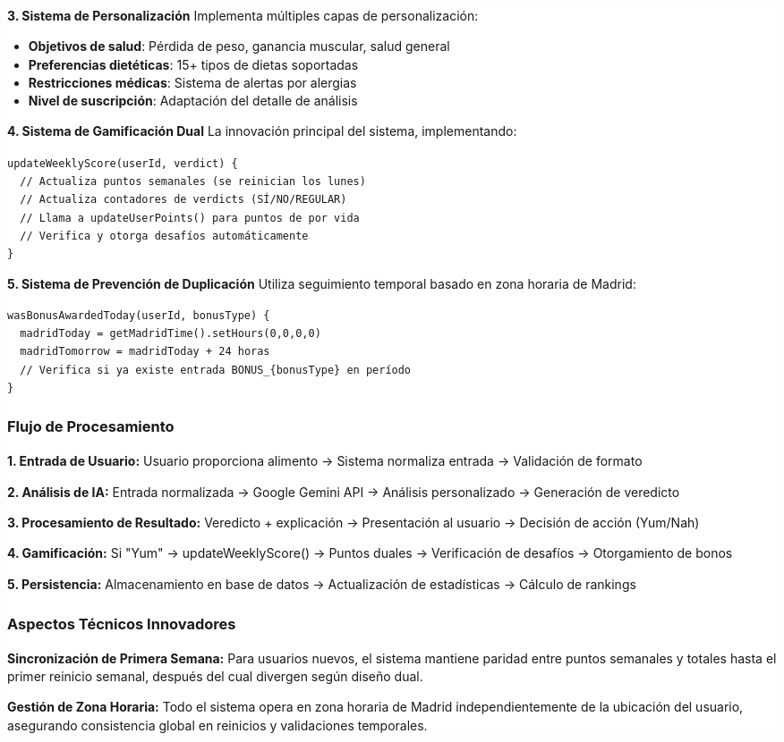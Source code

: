 **3. Sistema de Personalización**
Implementa múltiples capas de personalización:
- **Objetivos de salud**: Pérdida de peso, ganancia muscular, salud general
- **Preferencias dietéticas**: 15+ tipos de dietas soportadas
- **Restricciones médicas**: Sistema de alertas por alergias
- **Nivel de suscripción**: Adaptación del detalle de análisis

**4. Sistema de Gamificación Dual**
La innovación principal del sistema, implementando:

```
updateWeeklyScore(userId, verdict) {
  // Actualiza puntos semanales (se reinician los lunes)
  // Actualiza contadores de verdicts (SÍ/NO/REGULAR)
  // Llama a updateUserPoints() para puntos de por vida
  // Verifica y otorga desafíos automáticamente
}
```

**5. Sistema de Prevención de Duplicación**
Utiliza seguimiento temporal basado en zona horaria de Madrid:

```
wasBonusAwardedToday(userId, bonusType) {
  madridToday = getMadridTime().setHours(0,0,0,0)
  madridTomorrow = madridToday + 24 horas
  // Verifica si ya existe entrada BONUS_{bonusType} en período
}
```

### Flujo de Procesamiento

**1. Entrada de Usuario:**
Usuario proporciona alimento → Sistema normaliza entrada → Validación de formato

**2. Análisis de IA:**
Entrada normalizada → Google Gemini API → Análisis personalizado → Generación de veredicto

**3. Procesamiento de Resultado:**
Veredicto + explicación → Presentación al usuario → Decisión de acción (Yum/Nah)

**4. Gamificación:**
Si "Yum" → updateWeeklyScore() → Puntos duales → Verificación de desafíos → Otorgamiento de bonos

**5. Persistencia:**
Almacenamiento en base de datos → Actualización de estadísticas → Cálculo de rankings

### Aspectos Técnicos Innovadores

**Sincronización de Primera Semana:**
Para usuarios nuevos, el sistema mantiene paridad entre puntos semanales y totales hasta el primer reinicio semanal, después del cual divergen según diseño dual.

**Gestión de Zona Horaria:**
Todo el sistema opera en zona horaria de Madrid independientemente de la ubicación del usuario, asegurando consistencia global en reinicios y validaciones temporales.
